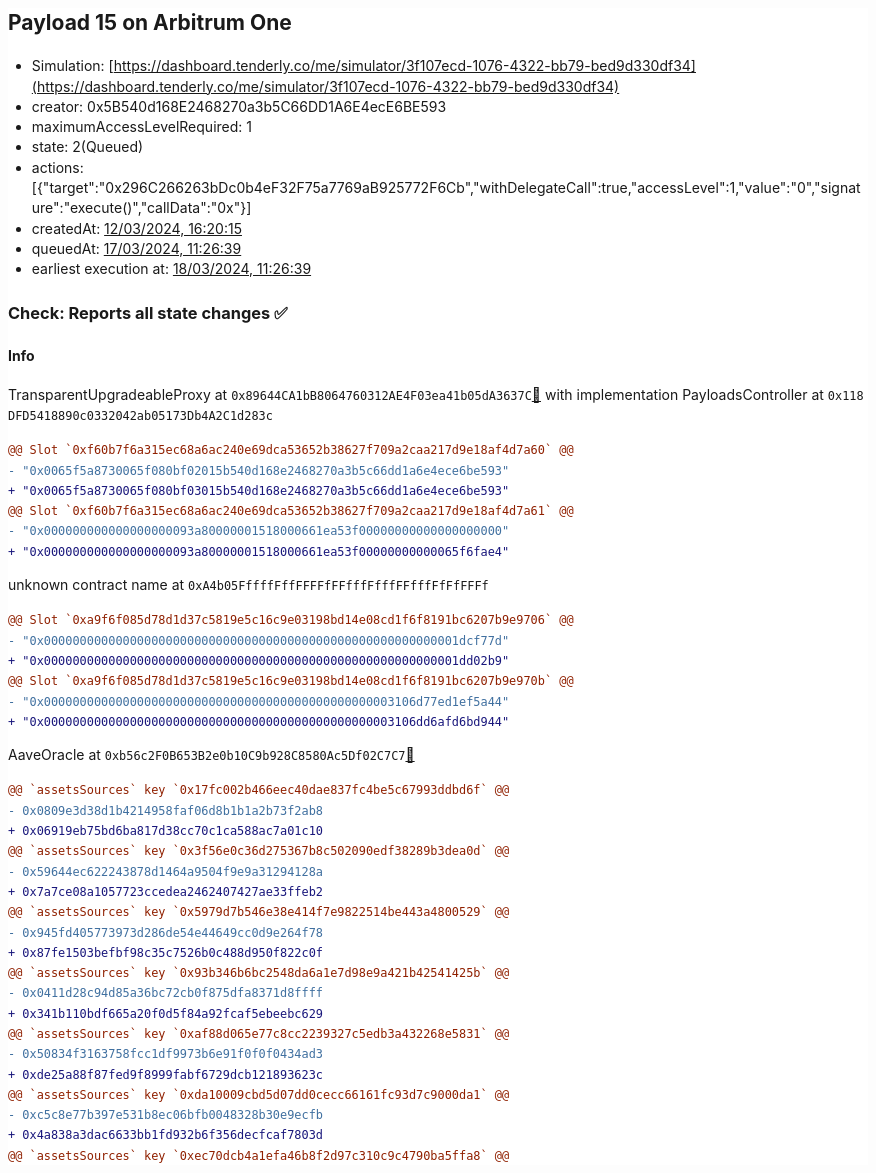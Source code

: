 ## Payload 15 on Arbitrum One

- Simulation: [https://dashboard.tenderly.co/me/simulator/3f107ecd-1076-4322-bb79-bed9d330df34](https://dashboard.tenderly.co/me/simulator/3f107ecd-1076-4322-bb79-bed9d330df34)
- creator: 0x5B540d168E2468270a3b5C66DD1A6E4ecE6BE593
- maximumAccessLevelRequired: 1
- state: 2(Queued)
- actions: [{"target":"0x296C266263bDc0b4eF32F75a7769aB925772F6Cb","withDelegateCall":true,"accessLevel":1,"value":"0","signature":"execute()","callData":"0x"}]
- createdAt: [12/03/2024, 16:20:15](https://arbiscan.io/tx/0xe72539263504c9e460818fb4d7007b7bf1ce6b07784aade11d692777514c348c)
- queuedAt: [17/03/2024, 11:26:39](https://arbiscan.io/tx/0x366a750eae98c74e648a7b8315ed1631994ee0a617d5e5e7647adbd7f914a930)
- earliest execution at: [18/03/2024, 11:26:39](https://www.epochconverter.com/countdown?q=1710761199)

### Check: Reports all state changes :white_check_mark:

#### Info


TransparentUpgradeableProxy at `0x89644CA1bB8064760312AE4F03ea41b05dA3637C`[:ghost:](https://github.com/bgd-labs/aave-address-book "GovernanceV3Arbitrum.PAYLOADS_CONTROLLER") with implementation PayloadsController at `0x118DFD5418890c0332042ab05173Db4A2C1d283c`
```diff
@@ Slot `0xf60b7f6a315ec68a6ac240e69dca53652b38627f709a2caa217d9e18af4d7a60` @@
- "0x0065f5a8730065f080bf02015b540d168e2468270a3b5c66dd1a6e4ece6be593"
+ "0x0065f5a8730065f080bf03015b540d168e2468270a3b5c66dd1a6e4ece6be593"
@@ Slot `0xf60b7f6a315ec68a6ac240e69dca53652b38627f709a2caa217d9e18af4d7a61` @@
- "0x000000000000000000093a80000001518000661ea53f00000000000000000000"
+ "0x000000000000000000093a80000001518000661ea53f00000000000065f6fae4"
```

unknown contract name at `0xA4b05FffffFffFFFFfFFfffFfffFFfffFfFfFFFf`
```diff
@@ Slot `0xa9f6f085d78d1d37c5819e5c16c9e03198bd14e08cd1f6f8191bc6207b9e9706` @@
- "0x0000000000000000000000000000000000000000000000000000000001dcf77d"
+ "0x0000000000000000000000000000000000000000000000000000000001dd02b9"
@@ Slot `0xa9f6f085d78d1d37c5819e5c16c9e03198bd14e08cd1f6f8191bc6207b9e970b` @@
- "0x0000000000000000000000000000000000000000000000003106d77ed1ef5a44"
+ "0x0000000000000000000000000000000000000000000000003106dd6afd6bd944"
```

AaveOracle at `0xb56c2F0B653B2e0b10C9b928C8580Ac5Df02C7C7`[:ghost:](https://github.com/bgd-labs/aave-address-book "AaveV3Arbitrum.ORACLE")
```diff
@@ `assetsSources` key `0x17fc002b466eec40dae837fc4be5c67993ddbd6f` @@
- 0x0809e3d38d1b4214958faf06d8b1b1a2b73f2ab8
+ 0x06919eb75bd6ba817d38cc70c1ca588ac7a01c10
@@ `assetsSources` key `0x3f56e0c36d275367b8c502090edf38289b3dea0d` @@
- 0x59644ec622243878d1464a9504f9e9a31294128a
+ 0x7a7ce08a1057723ccedea2462407427ae33ffeb2
@@ `assetsSources` key `0x5979d7b546e38e414f7e9822514be443a4800529` @@
- 0x945fd405773973d286de54e44649cc0d9e264f78
+ 0x87fe1503befbf98c35c7526b0c488d950f822c0f
@@ `assetsSources` key `0x93b346b6bc2548da6a1e7d98e9a421b42541425b` @@
- 0x0411d28c94d85a36bc72cb0f875dfa8371d8ffff
+ 0x341b110bdf665a20f0d5f84a92fcaf5ebeebc629
@@ `assetsSources` key `0xaf88d065e77c8cc2239327c5edb3a432268e5831` @@
- 0x50834f3163758fcc1df9973b6e91f0f0f0434ad3
+ 0xde25a88f87fed9f8999fabf6729dcb121893623c
@@ `assetsSources` key `0xda10009cbd5d07dd0cecc66161fc93d7c9000da1` @@
- 0xc5c8e77b397e531b8ec06bfb0048328b30e9ecfb
+ 0x4a838a3dac6633bb1fd932b6f356decfcaf7803d
@@ `assetsSources` key `0xec70dcb4a1efa46b8f2d97c310c9c4790ba5ffa8` @@
```